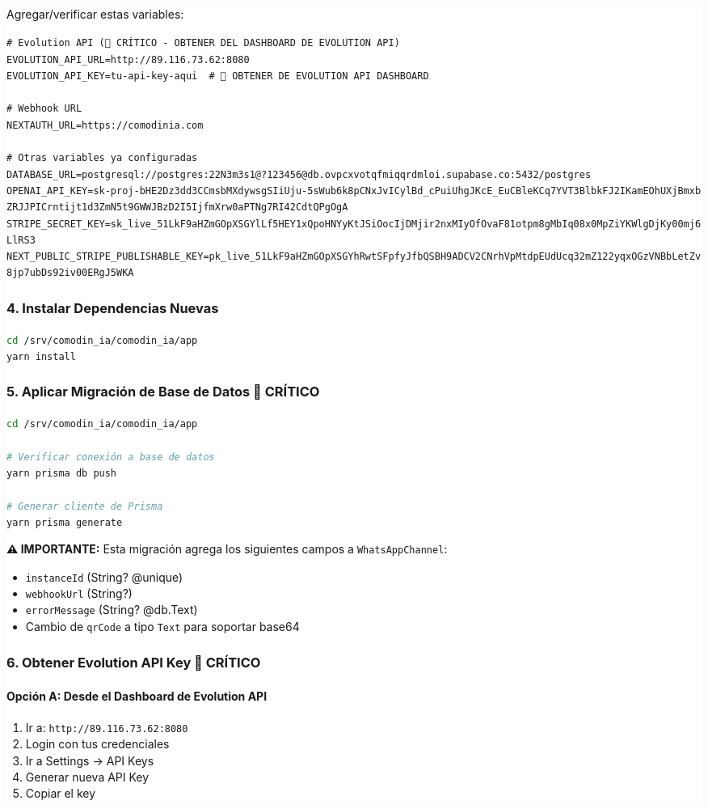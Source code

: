 Agregar/verificar estas variables:
```env
# Evolution API (🔴 CRÍTICO - OBTENER DEL DASHBOARD DE EVOLUTION API)
EVOLUTION_API_URL=http://89.116.73.62:8080
EVOLUTION_API_KEY=tu-api-key-aqui  # 🔴 OBTENER DE EVOLUTION API DASHBOARD

# Webhook URL
NEXTAUTH_URL=https://comodinia.com

# Otras variables ya configuradas
DATABASE_URL=postgresql://postgres:22N3m3s1@?123456@db.ovpcxvotqfmiqqrdmloi.supabase.co:5432/postgres
OPENAI_API_KEY=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
STRIPE_SECRET_KEY=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
NEXT_PUBLIC_STRIPE_PUBLISHABLE_KEY=pk_live_51LkF9aHZmGOpXSGYhRwtSFpfyJfbQSBH9ADCV2CNrhVpMtdpEUdUcq32mZ122yqxOGzVNBbLetZv8jp7ubDs92iv00ERgJ5WKA
```

### 4. Instalar Dependencias Nuevas
```bash
cd /srv/comodin_ia/comodin_ia/app
yarn install
```

### 5. Aplicar Migración de Base de Datos 🔴 CRÍTICO
```bash
cd /srv/comodin_ia/comodin_ia/app

# Verificar conexión a base de datos
yarn prisma db push

# Generar cliente de Prisma
yarn prisma generate
```

**⚠️ IMPORTANTE:** Esta migración agrega los siguientes campos a `WhatsAppChannel`:
- `instanceId` (String? @unique)
- `webhookUrl` (String?)
- `errorMessage` (String? @db.Text)
- Cambio de `qrCode` a tipo `Text` para soportar base64

### 6. Obtener Evolution API Key 🔴 CRÍTICO

#### Opción A: Desde el Dashboard de Evolution API
1. Ir a: `http://89.116.73.62:8080`
2. Login con tus credenciales
3. Ir a Settings → API Keys
4. Generar nueva API Key
5. Copiar el key

